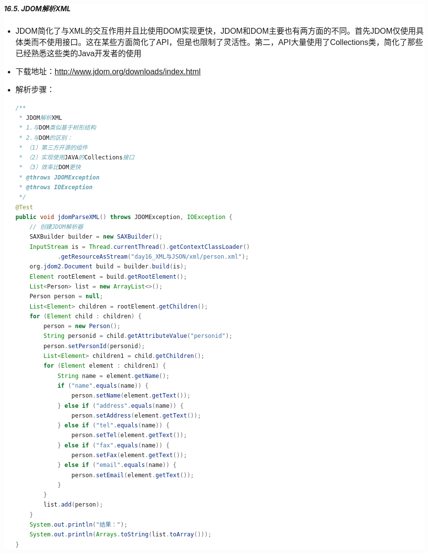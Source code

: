   ```java
  ```

##### 16.5. JDOM解析XML

- <font face="Arial" size=3>JDOM简化了与XML的交互作用并且比使用DOM实现更快，JDOM和DOM主要也有两方面的不同。首先JDOM仅使用具体类而不使用接口。这在某些方面简化了API，但是也限制了灵活性。第二，API大量使用了Collections类，简化了那些已经熟悉这些类的Java开发者的使用</font>

- <font face="Arial" size=3>下载地址：http://www.jdom.org/downloads/index.html</font>

- <font face="Arial" size=3>解析步骤：</font>

  ```java
  /**
   * JDOM解析XML
   * 1.与DOM类似基于树形结构
   * 2.与DOM的区别：
   * （1）第三方开源的组件
   * （2）实现使用JAVA的Collections接口
   * （3）效率比DOM更快
   * @throws JDOMException
   * @throws IOException
   */
  @Test
  public void jdomParseXML() throws JDOMException, IOException {
      // 创建JDOM解析器
      SAXBuilder builder = new SAXBuilder();
      InputStream is = Thread.currentThread().getContextClassLoader()
              .getResourceAsStream("day16_XML与JSON/xml/person.xml");
      org.jdom2.Document build = builder.build(is);
      Element rootElement = build.getRootElement();
      List<Person> list = new ArrayList<>();
      Person person = null;
      List<Element> children = rootElement.getChildren();
      for (Element child : children) {
          person = new Person();
          String personid = child.getAttributeValue("personid");
          person.setPersonId(personid);
          List<Element> children1 = child.getChildren();
          for (Element element : children1) {
              String name = element.getName();
              if ("name".equals(name)) {
                  person.setName(element.getText());
              } else if ("address".equals(name)) {
                  person.setAddress(element.getText());
              } else if ("tel".equals(name)) {
                  person.setTel(element.getText());
              } else if ("fax".equals(name)) {
                  person.setFax(element.getText());
              } else if ("email".equals(name)) {
                  person.setEmail(element.getText());
              }
          }
          list.add(person);
      }
      System.out.println("结果：");
      System.out.println(Arrays.toString(list.toArray()));
  }
  ```
